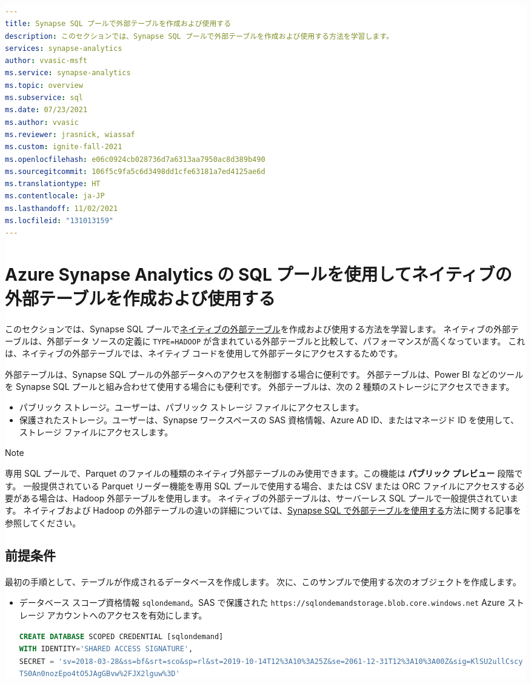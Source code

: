 ```yaml
---
title: Synapse SQL プールで外部テーブルを作成および使用する
description: このセクションでは、Synapse SQL プールで外部テーブルを作成および使用する方法を学習します。
services: synapse-analytics
author: vvasic-msft
ms.service: synapse-analytics
ms.topic: overview
ms.subservice: sql
ms.date: 07/23/2021
ms.author: vvasic
ms.reviewer: jrasnick, wiassaf
ms.custom: ignite-fall-2021
ms.openlocfilehash: e06c0924cb028736d7a6313aa7950ac8d389b490
ms.sourcegitcommit: 106f5c9fa5c6d3498dd1cfe63181a7ed4125ae6d
ms.translationtype: HT
ms.contentlocale: ja-JP
ms.lasthandoff: 11/02/2021
ms.locfileid: "131013159"
---
```

# <a name="create-and-use-native-external-tables-using-sql-pools-in-azure-synapse-analytics"></a>Azure Synapse Analytics の SQL プールを使用してネイティブの外部テーブルを作成および使用する

このセクションでは、Synapse SQL プールで[ネイティブの外部テーブル](develop-tables-external-tables.md)を作成および使用する方法を学習します。 ネイティブの外部テーブルは、外部データ ソースの定義に `TYPE=HADOOP` が含まれている外部テーブルと比較して、パフォーマンスが高くなっています。 これは、ネイティブの外部テーブルでは、ネイティブ コードを使用して外部データにアクセスするためです。 

外部テーブルは、Synapse SQL プールの外部データへのアクセスを制御する場合に便利です。 外部テーブルは、Power BI などのツールを Synapse SQL プールと組み合わせて使用する場合にも便利です。 外部テーブルは、次の 2 種類のストレージにアクセスできます。
- パブリック ストレージ。ユーザーは、パブリック ストレージ ファイルにアクセスします。
- 保護されたストレージ。ユーザーは、Synapse ワークスペースの SAS 資格情報、Azure AD ID、またはマネージド ID を使用して、ストレージ ファイルにアクセスします。

> [!NOTE]
> 専用 SQL プールで、Parquet のファイルの種類のネイティブ外部テーブルのみ使用できます。この機能は **パブリック プレビュー** 段階です。 一般提供されている Parquet リーダー機能を専用 SQL プールで使用する場合、または CSV または ORC ファイルにアクセスする必要がある場合は、Hadoop 外部テーブルを使用します。 ネイティブの外部テーブルは、サーバーレス SQL プールで一般提供されています。
> ネイティブおよび Hadoop の外部テーブルの違いの詳細については、[Synapse SQL で外部テーブルを使用する](develop-tables-external-tables.md)方法に関する記事を参照してください。

## <a name="prerequisites"></a>前提条件

最初の手順として、テーブルが作成されるデータベースを作成します。 次に、このサンプルで使用する次のオブジェクトを作成します。
- データベース スコープ資格情報 `sqlondemand`。SAS で保護された `https://sqlondemandstorage.blob.core.windows.net` Azure ストレージ アカウントへのアクセスを有効にします。

    ```sql
    CREATE DATABASE SCOPED CREDENTIAL [sqlondemand]
    WITH IDENTITY='SHARED ACCESS SIGNATURE',  
    SECRET = 'sv=2018-03-28&ss=bf&srt=sco&sp=rl&st=2019-10-14T12%3A10%3A25Z&se=2061-12-31T12%3A10%3A00Z&sig=KlSU2ullCscyTS0An0nozEpo4tO5JAgGBvw%2FJX2lguw%3D'
    ```
